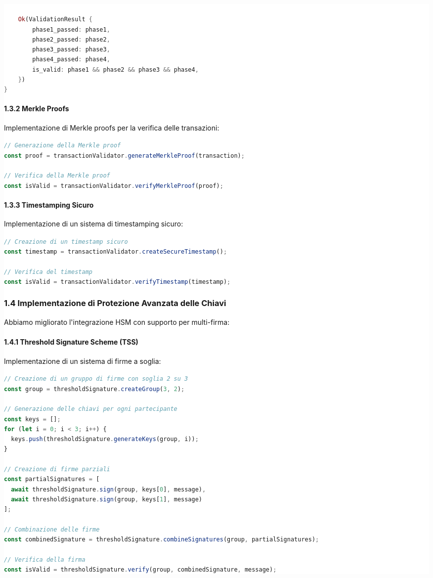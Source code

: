```rust
    
    Ok(ValidationResult {
        phase1_passed: phase1,
        phase2_passed: phase2,
        phase3_passed: phase3,
        phase4_passed: phase4,
        is_valid: phase1 && phase2 && phase3 && phase4,
    })
}
```

#### 1.3.2 Merkle Proofs

Implementazione di Merkle proofs per la verifica delle transazioni:

```javascript
// Generazione della Merkle proof
const proof = transactionValidator.generateMerkleProof(transaction);

// Verifica della Merkle proof
const isValid = transactionValidator.verifyMerkleProof(proof);
```

#### 1.3.3 Timestamping Sicuro

Implementazione di un sistema di timestamping sicuro:

```javascript
// Creazione di un timestamp sicuro
const timestamp = transactionValidator.createSecureTimestamp();

// Verifica del timestamp
const isValid = transactionValidator.verifyTimestamp(timestamp);
```

### 1.4 Implementazione di Protezione Avanzata delle Chiavi

Abbiamo migliorato l'integrazione HSM con supporto per multi-firma:

#### 1.4.1 Threshold Signature Scheme (TSS)

Implementazione di un sistema di firme a soglia:

```javascript
// Creazione di un gruppo di firme con soglia 2 su 3
const group = thresholdSignature.createGroup(3, 2);

// Generazione delle chiavi per ogni partecipante
const keys = [];
for (let i = 0; i < 3; i++) {
  keys.push(thresholdSignature.generateKeys(group, i));
}

// Creazione di firme parziali
const partialSignatures = [
  await thresholdSignature.sign(group, keys[0], message),
  await thresholdSignature.sign(group, keys[1], message)
];

// Combinazione delle firme
const combinedSignature = thresholdSignature.combineSignatures(group, partialSignatures);

// Verifica della firma
const isValid = thresholdSignature.verify(group, combinedSignature, message);
```
